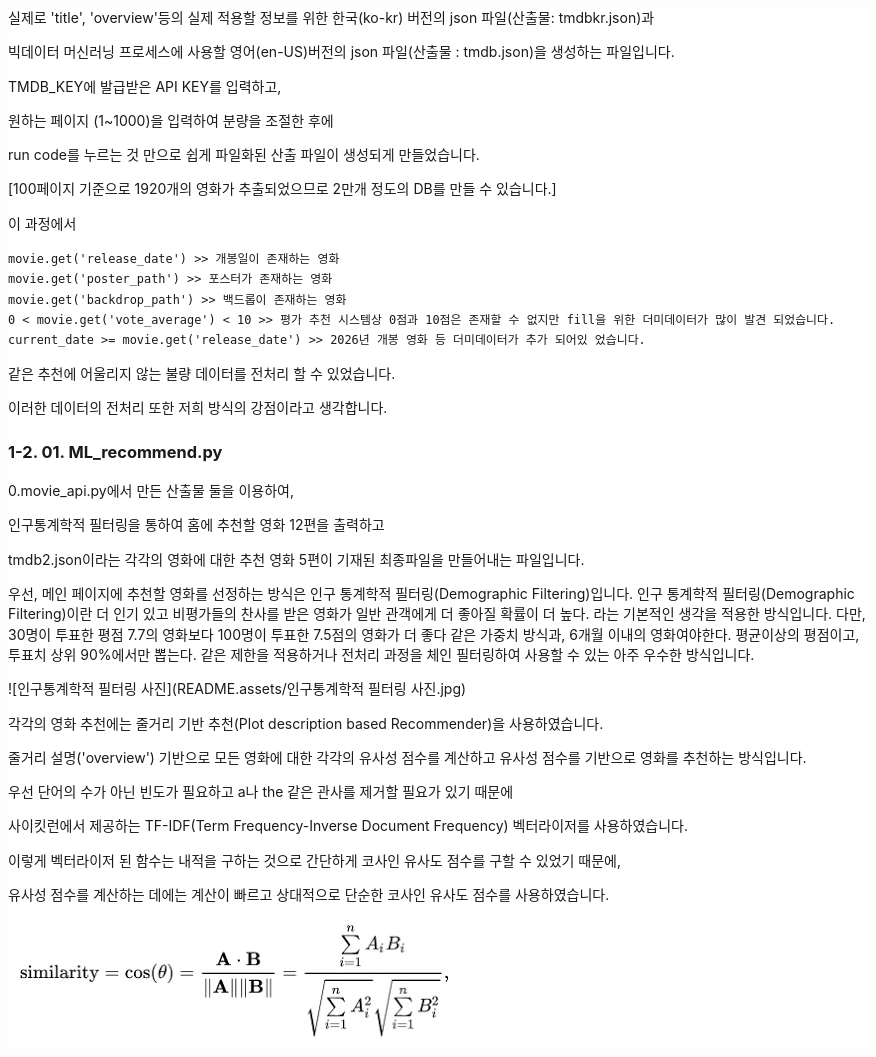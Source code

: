 실제로 'title', 'overview'등의 실제 적용할 정보를 위한 한국(ko-kr) 버전의 json 파일(산출물: tmdbkr.json)과 

빅데이터 머신러닝 프로세스에 사용할 영어(en-US)버전의 json 파일(산출물 : tmdb.json)을 생성하는 파일입니다.



TMDB_KEY에 발급받은 API KEY를 입력하고, 

원하는 페이지 (1~1000)을 입력하여 분량을 조절한 후에 

run code를 누르는 것 만으로 쉽게 파일화된 산출 파일이 생성되게 만들었습니다.

[100페이지 기준으로 1920개의 영화가 추출되었으므로 2만개 정도의 DB를 만들 수 있습니다.]



이 과정에서

```
movie.get('release_date') >> 개봉일이 존재하는 영화
movie.get('poster_path') >> 포스터가 존재하는 영화
movie.get('backdrop_path') >> 백드롭이 존재하는 영화
0 < movie.get('vote_average') < 10 >> 평가 추천 시스템상 0점과 10점은 존재할 수 없지만 fill을 위한 더미데이터가 많이 발견 되었습니다.
current_date >= movie.get('release_date') >> 2026년 개봉 영화 등 더미데이터가 추가 되어있 었습니다.
```

같은 추천에 어울리지 않는 불량 데이터를 전처리 할 수 있었습니다.

이러한 데이터의 전처리 또한 저희 방식의 강점이라고 생각합니다.



### 1-2. 01. ML_recommend.py

0.movie_api.py에서 만든 산출물 둘을 이용하여, 

인구통계학적 필터링을 통하여 홈에 추천할 영화 12편을 출력하고

tmdb2.json이라는 각각의 영화에 대한 추천 영화 5편이 기재된 최종파일을 만들어내는 파일입니다.



우선, 메인 페이지에 추천할 영화를 선정하는 방식은 인구 통계학적 필터링(Demographic Filtering)입니다. 인구 통계학적 필터링(Demographic Filtering)이란 더 인기 있고 비평가들의 찬사를 받은 영화가 일반 관객에게 더 좋아질 확률이 더 높다. 라는 기본적인 생각을 적용한 방식입니다. 다만, 30명이 투표한 평점 7.7의 영화보다 100명이 투표한 7.5점의 영화가 더 좋다 같은 가중치 방식과, 6개월 이내의 영화여야한다. 평균이상의 평점이고, 투표치 상위 90%에서만 뽑는다. 같은 제한을 적용하거나 전처리 과정을 체인 필터링하여 사용할 수 있는 아주 우수한 방식입니다.

![인구통계학적 필터링 사진](README.assets/인구통계학적 필터링 사진.jpg)

각각의 영화 추천에는 줄거리 기반 추천(Plot description based Recommender)을 사용하였습니다.

줄거리 설명('overview') 기반으로 모든 영화에 대한 각각의 유사성 점수를 계산하고 유사성 점수를 기반으로 영화를 추천하는 방식입니다.

우선 단어의 수가 아닌 빈도가 필요하고 a나 the 같은 관사를 제거할 필요가 있기 때문에

사이킷런에서 제공하는 TF-IDF(Term Frequency-Inverse Document Frequency) 벡터라이저를 사용하였습니다.

이렇게 벡터라이저 된 함수는 내적을 구하는 것으로 간단하게 코사인 유사도 점수를 구할 수 있었기 때문에,

유사성 점수를 계산하는 데에는 계산이 빠르고 상대적으로 단순한 코사인 유사도 점수를 사용하였습니다.

![코사인유사성](README.assets/코사인유사성.jpg)
